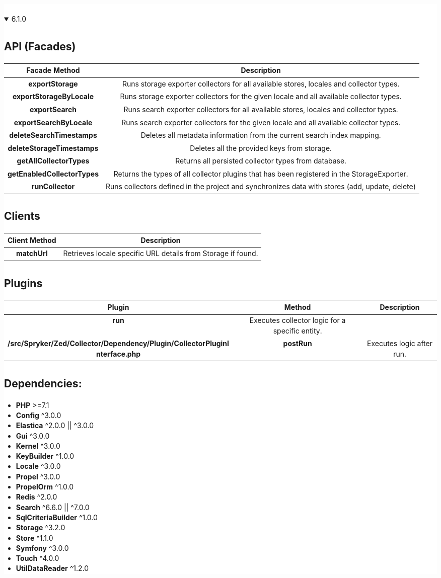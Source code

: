 <br>
</details>

<details open>
<summary>6.1.0</summary>



## API (Facades) 

|        Facade Method         |                         Description                          |
| :--------------------------: | :----------------------------------------------------------: |
|      **exportStorage**       | Runs storage exporter collectors for all available stores, locales and collector types. |
|  **exportStorageByLocale**   | Runs storage exporter collectors for the given locale and all available collector types. |
|       **exportSearch**       | Runs search exporter collectors for all available stores, locales and collector types. |
|   **exportSearchByLocale**   | Runs search exporter collectors for the given locale and all available collector types. |
|  **deleteSearchTimestamps**  | Deletes all metadata information from the current search index mapping. |
| **deleteStorageTimestamps**  |         Deletes all the provided keys from storage.          |
|   **getAllCollectorTypes**   |     Returns all persisted collector types from database.     |
| **getEnabledCollectorTypes** | Returns the types of all collector plugins that has been registered in the StorageExporter. |
|       **runCollector**       | Runs collectors defined in the project and synchronizes data with stores (add, update, delete) |

## Clients 

| Client Method |                         Description                          |
| :-----------: | :----------------------------------------------------------: |
| **matchUrl**  | Retrieves locale specific URL details from Storage if found. |

## Plugins 

|                            Plugin                            |                     Method                      |        Description        |
| :----------------------------------------------------------: | :---------------------------------------------: | :-----------------------: |
|                           **run**                            | Executes collector logic for a specific entity. |                           |
| **/src/Spryker/Zed/Collector/Dependency/Plugin/CollectorPluginInterface.php** |                   **postRun**                   | Executes logic after run. |

## Dependencies: 

* **PHP** >=7.1
* **Config** ^3.0.0
* **Elastica** ^2.0.0 || ^3.0.0
* **Gui** ^3.0.0
* **Kernel** ^3.0.0
* **KeyBuilder** ^1.0.0
* **Locale** ^3.0.0
* **Propel** ^3.0.0
* **PropelOrm** ^1.0.0
* **Redis** ^2.0.0
* **Search** ^6.6.0 || ^7.0.0
* **SqlCriteriaBuilder** ^1.0.0
* **Storage** ^3.2.0
* **Store** ^1.1.0
* **Symfony** ^3.0.0
* **Touch** ^4.0.0
* **UtilDataReader** ^1.2.0
